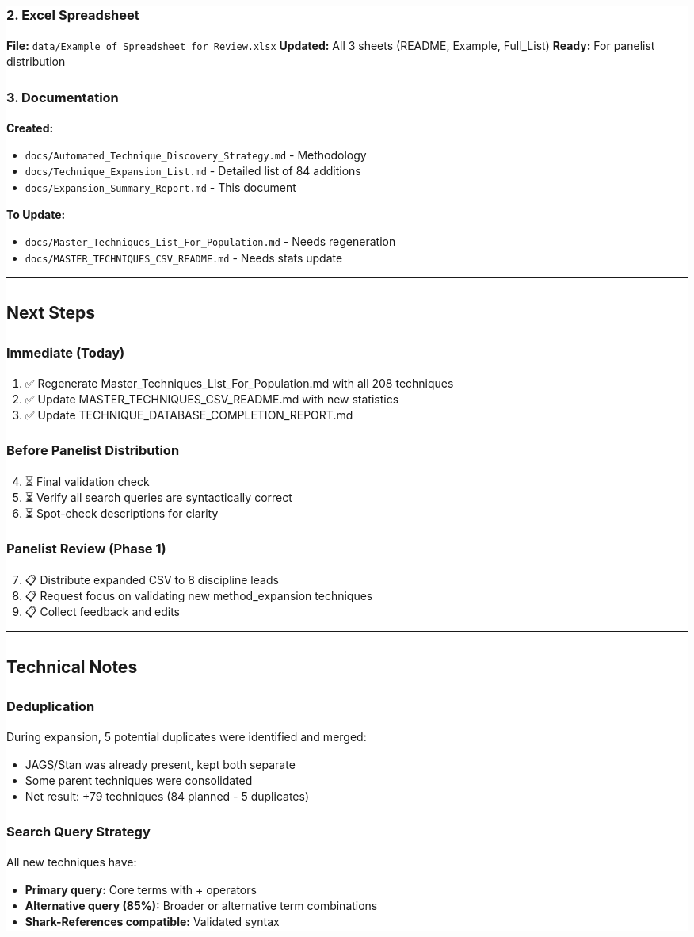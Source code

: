 ### 2. Excel Spreadsheet
**File:** `data/Example of Spreadsheet for Review.xlsx`
**Updated:** All 3 sheets (README, Example, Full_List)
**Ready:** For panelist distribution

### 3. Documentation
**Created:**
- `docs/Automated_Technique_Discovery_Strategy.md` - Methodology
- `docs/Technique_Expansion_List.md` - Detailed list of 84 additions
- `docs/Expansion_Summary_Report.md` - This document

**To Update:**
- `docs/Master_Techniques_List_For_Population.md` - Needs regeneration
- `docs/MASTER_TECHNIQUES_CSV_README.md` - Needs stats update

---

## Next Steps

### Immediate (Today)

1. ✅ Regenerate Master_Techniques_List_For_Population.md with all 208 techniques
2. ✅ Update MASTER_TECHNIQUES_CSV_README.md with new statistics
3. ✅ Update TECHNIQUE_DATABASE_COMPLETION_REPORT.md

### Before Panelist Distribution

4. ⏳ Final validation check
5. ⏳ Verify all search queries are syntactically correct
6. ⏳ Spot-check descriptions for clarity

### Panelist Review (Phase 1)

7. 📋 Distribute expanded CSV to 8 discipline leads
8. 📋 Request focus on validating new method_expansion techniques
9. 📋 Collect feedback and edits

---

## Technical Notes

### Deduplication

During expansion, 5 potential duplicates were identified and merged:
- JAGS/Stan was already present, kept both separate
- Some parent techniques were consolidated
- Net result: +79 techniques (84 planned - 5 duplicates)

### Search Query Strategy

All new techniques have:
- **Primary query:** Core terms with + operators
- **Alternative query (85%):** Broader or alternative term combinations
- **Shark-References compatible:** Validated syntax
